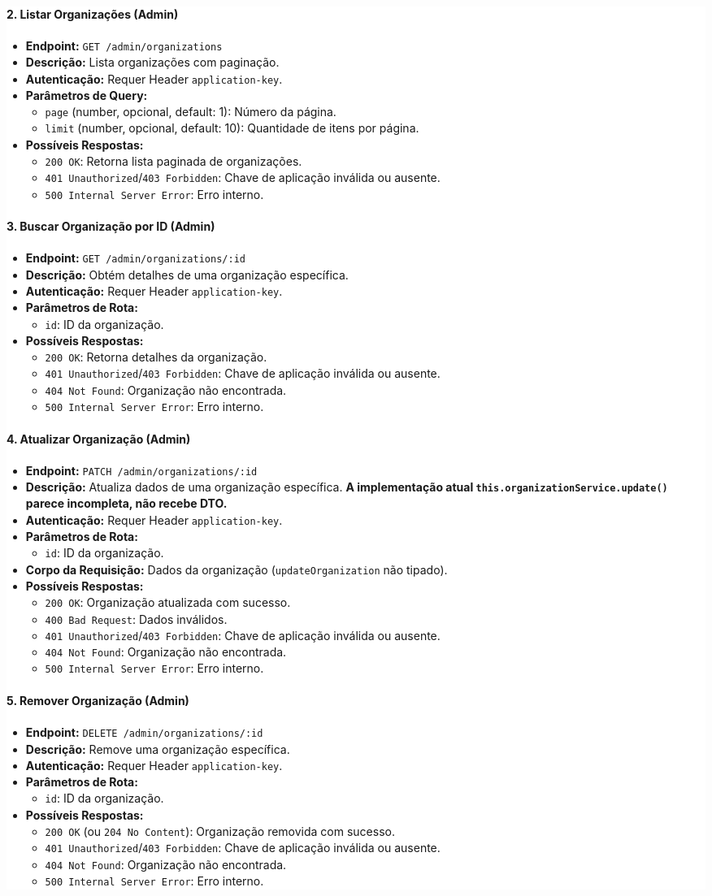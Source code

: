 #### 2. Listar Organizações (Admin)

*   **Endpoint:** `GET /admin/organizations`
*   **Descrição:** Lista organizações com paginação.
*   **Autenticação:** Requer Header `application-key`.
*   **Parâmetros de Query:**
    *   `page` (number, opcional, default: 1): Número da página.
    *   `limit` (number, opcional, default: 10): Quantidade de itens por página.
*   **Possíveis Respostas:**
    *   `200 OK`: Retorna lista paginada de organizações.
    *   `401 Unauthorized`/`403 Forbidden`: Chave de aplicação inválida ou ausente.
    *   `500 Internal Server Error`: Erro interno.

#### 3. Buscar Organização por ID (Admin)

*   **Endpoint:** `GET /admin/organizations/:id`
*   **Descrição:** Obtém detalhes de uma organização específica.
*   **Autenticação:** Requer Header `application-key`.
*   **Parâmetros de Rota:**
    *   `id`: ID da organização.
*   **Possíveis Respostas:**
    *   `200 OK`: Retorna detalhes da organização.
    *   `401 Unauthorized`/`403 Forbidden`: Chave de aplicação inválida ou ausente.
    *   `404 Not Found`: Organização não encontrada.
    *   `500 Internal Server Error`: Erro interno.

#### 4. Atualizar Organização (Admin)

*   **Endpoint:** `PATCH /admin/organizations/:id`
*   **Descrição:** Atualiza dados de uma organização específica. **A implementação atual `this.organizationService.update()` parece incompleta, não recebe DTO.**
*   **Autenticação:** Requer Header `application-key`.
*   **Parâmetros de Rota:**
    *   `id`: ID da organização.
*   **Corpo da Requisição:** Dados da organização (`updateOrganization` não tipado).
*   **Possíveis Respostas:**
    *   `200 OK`: Organização atualizada com sucesso.
    *   `400 Bad Request`: Dados inválidos.
    *   `401 Unauthorized`/`403 Forbidden`: Chave de aplicação inválida ou ausente.
    *   `404 Not Found`: Organização não encontrada.
    *   `500 Internal Server Error`: Erro interno.

#### 5. Remover Organização (Admin)

*   **Endpoint:** `DELETE /admin/organizations/:id`
*   **Descrição:** Remove uma organização específica.
*   **Autenticação:** Requer Header `application-key`.
*   **Parâmetros de Rota:**
    *   `id`: ID da organização.
*   **Possíveis Respostas:**
    *   `200 OK` (ou `204 No Content`): Organização removida com sucesso.
    *   `401 Unauthorized`/`403 Forbidden`: Chave de aplicação inválida ou ausente.
    *   `404 Not Found`: Organização não encontrada.
    *   `500 Internal Server Error`: Erro interno.
